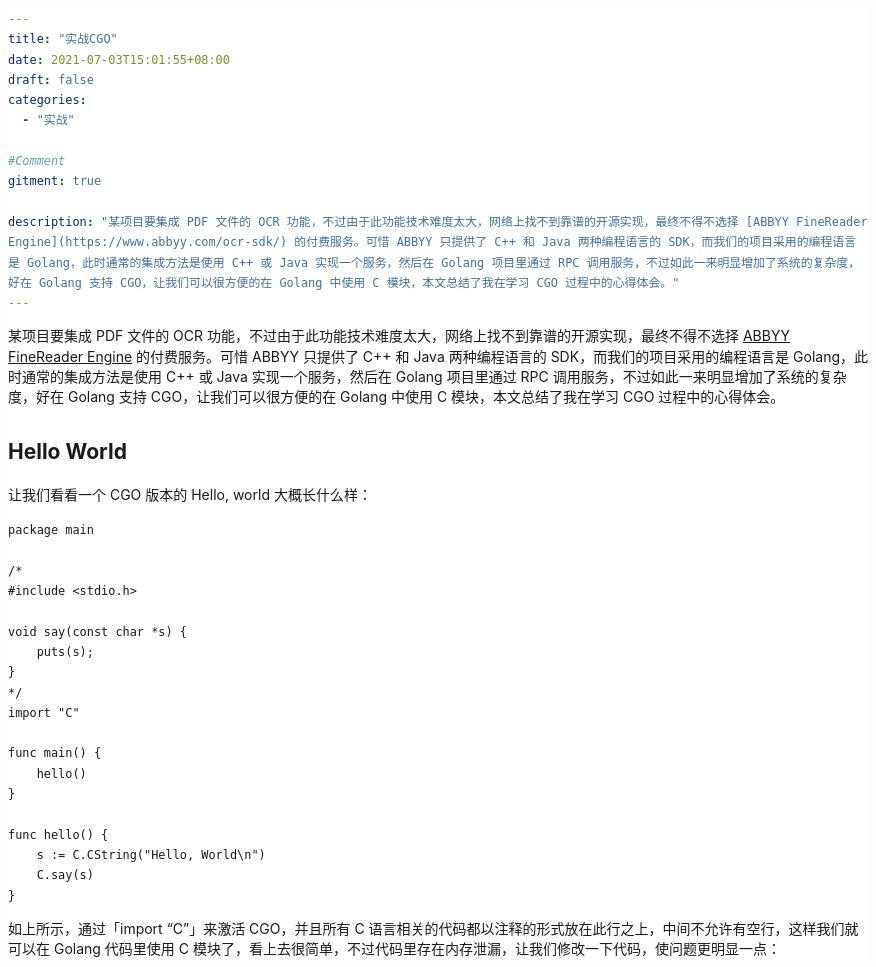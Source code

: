 ```yaml
---
title: "实战CGO"
date: 2021-07-03T15:01:55+08:00
draft: false
categories:
  - "实战"

#Comment
gitment: true

description: "某项目要集成 PDF 文件的 OCR 功能，不过由于此功能技术难度太大，网络上找不到靠谱的开源实现，最终不得不选择 [ABBYY FineReader Engine](https://www.abbyy.com/ocr-sdk/) 的付费服务。可惜 ABBYY 只提供了 C++ 和 Java 两种编程语言的 SDK，而我们的项目采用的编程语言是 Golang，此时通常的集成方法是使用 C++ 或 Java 实现一个服务，然后在 Golang 项目里通过 RPC 调用服务，不过如此一来明显增加了系统的复杂度，好在 Golang 支持 CGO，让我们可以很方便的在 Golang 中使用 C 模块，本文总结了我在学习 CGO 过程中的心得体会。"
---
```


某项目要集成 PDF 文件的 OCR 功能，不过由于此功能技术难度太大，网络上找不到靠谱的开源实现，最终不得不选择 [ABBYY FineReader Engine](https://www.abbyy.com/ocr-sdk/) 的付费服务。可惜 ABBYY 只提供了 C++ 和 Java 两种编程语言的 SDK，而我们的项目采用的编程语言是 Golang，此时通常的集成方法是使用 C++ 或 Java 实现一个服务，然后在 Golang 项目里通过 RPC 调用服务，不过如此一来明显增加了系统的复杂度，好在 Golang 支持 CGO，让我们可以很方便的在 Golang 中使用 C 模块，本文总结了我在学习 CGO 过程中的心得体会。



## Hello World

让我们看看一个 CGO 版本的 Hello, world 大概长什么样：

```golang
package main

/*
#include <stdio.h>

void say(const char *s) {
    puts(s);
}
*/
import "C"

func main() {
    hello()
}

func hello() {
    s := C.CString("Hello, World\n")
    C.say(s)
}
```

如上所示，通过「import “C”」来激活 CGO，并且所有 C 语言相关的代码都以注释的形式放在此行之上，中间不允许有空行，这样我们就可以在 Golang 代码里使用 C 模块了，看上去很简单，不过代码里存在内存泄漏，让我们修改一下代码，使问题更明显一点：
